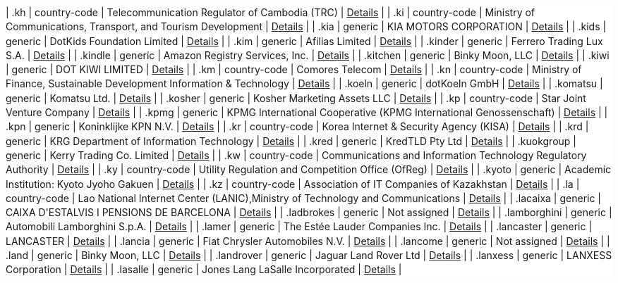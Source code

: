 | .kh | country-code | Telecommunication Regulator of Cambodia (TRC) | [Details](https://www.iana.org/domains/root/db/kh.html) |
| .ki | country-code | Ministry of Communications, Transport, and Tourism Development | [Details](https://www.iana.org/domains/root/db/ki.html) |
| .kia | generic | KIA MOTORS CORPORATION | [Details](https://www.iana.org/domains/root/db/kia.html) |
| .kids | generic | DotKids Foundation Limited | [Details](https://www.iana.org/domains/root/db/kids.html) |
| .kim | generic | Afilias Limited | [Details](https://www.iana.org/domains/root/db/kim.html) |
| .kinder | generic | Ferrero Trading Lux S.A. | [Details](https://www.iana.org/domains/root/db/kinder.html) |
| .kindle | generic | Amazon Registry Services, Inc. | [Details](https://www.iana.org/domains/root/db/kindle.html) |
| .kitchen | generic | Binky Moon, LLC | [Details](https://www.iana.org/domains/root/db/kitchen.html) |
| .kiwi | generic | DOT KIWI LIMITED | [Details](https://www.iana.org/domains/root/db/kiwi.html) |
| .km | country-code | Comores Telecom | [Details](https://www.iana.org/domains/root/db/km.html) |
| .kn | country-code | Ministry of Finance, Sustainable Development Information & Technology | [Details](https://www.iana.org/domains/root/db/kn.html) |
| .koeln | generic | dotKoeln GmbH | [Details](https://www.iana.org/domains/root/db/koeln.html) |
| .komatsu | generic | Komatsu Ltd. | [Details](https://www.iana.org/domains/root/db/komatsu.html) |
| .kosher | generic | Kosher Marketing Assets LLC | [Details](https://www.iana.org/domains/root/db/kosher.html) |
| .kp | country-code | Star Joint Venture Company | [Details](https://www.iana.org/domains/root/db/kp.html) |
| .kpmg | generic | KPMG International Cooperative (KPMG International Genossenschaft) | [Details](https://www.iana.org/domains/root/db/kpmg.html) |
| .kpn | generic | Koninklijke KPN N.V. | [Details](https://www.iana.org/domains/root/db/kpn.html) |
| .kr | country-code | Korea Internet & Security Agency (KISA) | [Details](https://www.iana.org/domains/root/db/kr.html) |
| .krd | generic | KRG Department of Information Technology | [Details](https://www.iana.org/domains/root/db/krd.html) |
| .kred | generic | KredTLD Pty Ltd | [Details](https://www.iana.org/domains/root/db/kred.html) |
| .kuokgroup | generic | Kerry Trading Co. Limited | [Details](https://www.iana.org/domains/root/db/kuokgroup.html) |
| .kw | country-code | Communications and Information Technology Regulatory Authority | [Details](https://www.iana.org/domains/root/db/kw.html) |
| .ky | country-code | Utility Regulation and Competition Office (OfReg) | [Details](https://www.iana.org/domains/root/db/ky.html) |
| .kyoto | generic | Academic Institution: Kyoto Jyoho Gakuen | [Details](https://www.iana.org/domains/root/db/kyoto.html) |
| .kz | country-code | Association of IT Companies of Kazakhstan | [Details](https://www.iana.org/domains/root/db/kz.html) |
| .la | country-code | Lao National Internet Center (LANIC),Ministry of Technology and Communications | [Details](https://www.iana.org/domains/root/db/la.html) |
| .lacaixa | generic | CAIXA D'ESTALVIS I PENSIONS DE BARCELONA | [Details](https://www.iana.org/domains/root/db/lacaixa.html) |
| .ladbrokes | generic | Not assigned | [Details](https://www.iana.org/domains/root/db/ladbrokes.html) |
| .lamborghini | generic | Automobili Lamborghini S.p.A. | [Details](https://www.iana.org/domains/root/db/lamborghini.html) |
| .lamer | generic | The Estée Lauder Companies Inc. | [Details](https://www.iana.org/domains/root/db/lamer.html) |
| .lancaster | generic | LANCASTER | [Details](https://www.iana.org/domains/root/db/lancaster.html) |
| .lancia | generic | Fiat Chrysler Automobiles N.V. | [Details](https://www.iana.org/domains/root/db/lancia.html) |
| .lancome | generic | Not assigned | [Details](https://www.iana.org/domains/root/db/lancome.html) |
| .land | generic | Binky Moon, LLC | [Details](https://www.iana.org/domains/root/db/land.html) |
| .landrover | generic | Jaguar Land Rover Ltd | [Details](https://www.iana.org/domains/root/db/landrover.html) |
| .lanxess | generic | LANXESS Corporation | [Details](https://www.iana.org/domains/root/db/lanxess.html) |
| .lasalle | generic | Jones Lang LaSalle Incorporated | [Details](https://www.iana.org/domains/root/db/lasalle.html) |